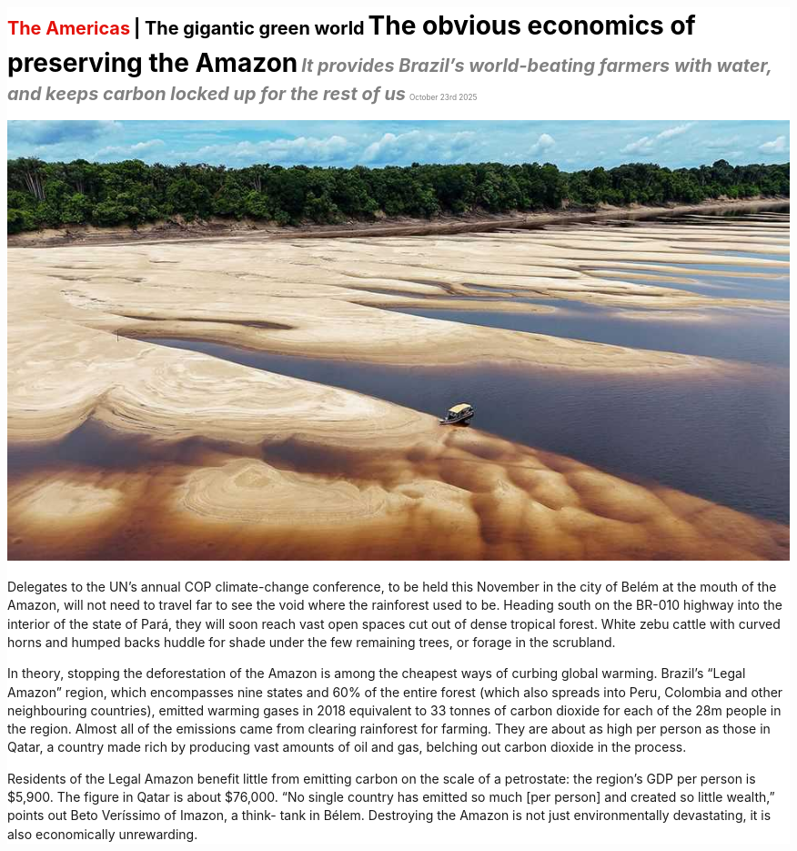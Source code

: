 <span style="color:#E3120B; font-size:14.9pt; font-weight:bold;">The Americas</span> <span style="color:#000000; font-size:14.9pt; font-weight:bold;">| The gigantic green world</span>
<span style="color:#000000; font-size:21.0pt; font-weight:bold;">The obvious economics of preserving the Amazon</span>
<span style="color:#808080; font-size:14.9pt; font-weight:bold; font-style:italic;">It provides Brazil’s world-beating farmers with water, and keeps carbon locked up for the rest of us</span>
<span style="color:#808080; font-size:6.2pt;">October 23rd 2025</span>

![](../images/021_The_obvious_economics_of_preserving_the_Amazon/p0087_img01.jpeg)

Delegates to the UN’s annual COP climate-change conference, to be held this November in the city of Belém at the mouth of the Amazon, will not need to travel far to see the void where the rainforest used to be. Heading south on the BR-010 highway into the interior of the state of Pará, they will soon reach vast open spaces cut out of dense tropical forest. White zebu cattle with curved horns and humped backs huddle for shade under the few remaining trees, or forage in the scrubland.

In theory, stopping the deforestation of the Amazon is among the cheapest ways of curbing global warming. Brazil’s “Legal Amazon” region, which encompasses nine states and 60% of the entire forest (which also spreads into Peru, Colombia and other neighbouring countries), emitted warming gases in 2018 equivalent to 33 tonnes of carbon dioxide for each of the 28m people in the region. Almost all of the emissions came from clearing rainforest for farming. They are about as high per person as those in Qatar, a country made rich by producing vast amounts of oil and gas, belching out carbon dioxide in the process.

Residents of the Legal Amazon benefit little from emitting carbon on the scale of a petrostate: the region’s GDP per person is $5,900. The figure in Qatar is about $76,000. “No single country has emitted so much [per person] and created so little wealth,” points out Beto Veríssimo of Imazon, a think- tank in Bélem. Destroying the Amazon is not just environmentally devastating, it is also economically unrewarding.
